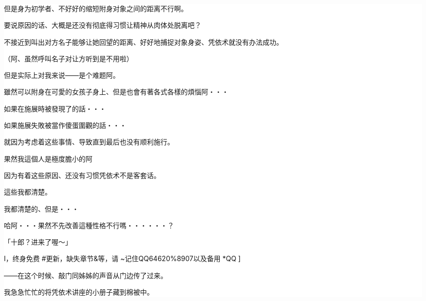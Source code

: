 

但是身为初学者、不好好的缩短附身对象之间的距离不行啊。





要说原因的话、大概是还没有彻底得习惯让精神从肉体处脱离吧？



不接近到叫出对方名子能够让她回望的距离、好好地捕捉对象身姿、凭依术就没有办法成功。



（阿、虽然呼叫名子对让方听到是不用啦）



但是实际上对我来说――是个难题阿。



雖然可以附身在可愛的女孩子身上、但是也會有著各式各樣的煩惱阿・・・



如果在施展時被發現了的話・・・



如果施展失敗被當作傻蛋圍觀的話・・・



就因为考虑着这些事情、导致直到最后也没有顺利施行。



果然我這個人是極度膽小的阿



因为有着这些原因、还没有习惯凭依术不是客套话。



這些我都清楚。



我都清楚的、但是・・・



哈阿・・・果然不先改善這種性格不行嗎・・・・・・？





「十郎？进来了喔～」

I，终身免费 #更新，缺失章节&等，请 ~记住QQ64620%8907以及备用 *QQ ]





――在这个时候、敲门同姊姊的声音从门边传了过来。



我急急忙忙的将凭依术讲座的小册子藏到棉被中。


